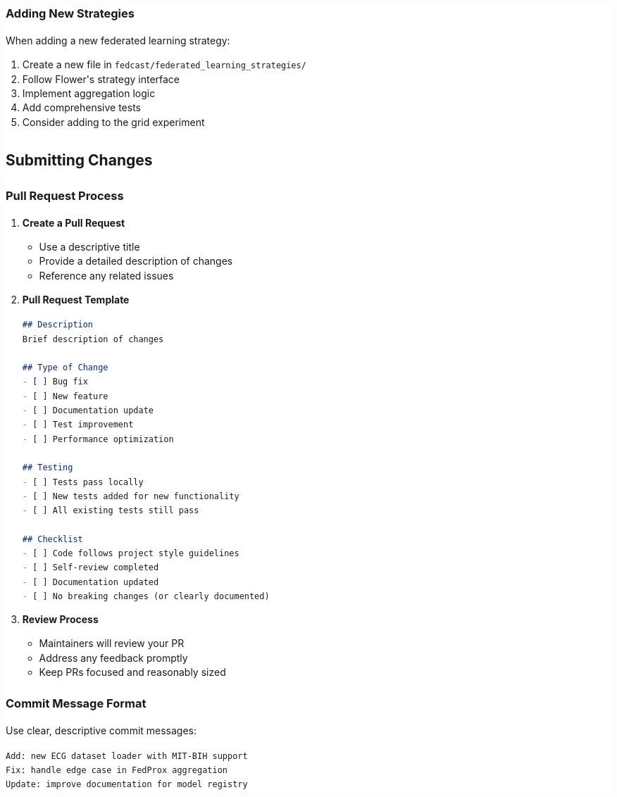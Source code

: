 ### Adding New Strategies

When adding a new federated learning strategy:

1. Create a new file in `fedcast/federated_learning_strategies/`
2. Follow Flower's strategy interface
3. Implement aggregation logic
4. Add comprehensive tests
5. Consider adding to the grid experiment

## Submitting Changes

### Pull Request Process

1. **Create a Pull Request**
   - Use a descriptive title
   - Provide a detailed description of changes
   - Reference any related issues

2. **Pull Request Template**
   ```markdown
   ## Description
   Brief description of changes

   ## Type of Change
   - [ ] Bug fix
   - [ ] New feature
   - [ ] Documentation update
   - [ ] Test improvement
   - [ ] Performance optimization

   ## Testing
   - [ ] Tests pass locally
   - [ ] New tests added for new functionality
   - [ ] All existing tests still pass

   ## Checklist
   - [ ] Code follows project style guidelines
   - [ ] Self-review completed
   - [ ] Documentation updated
   - [ ] No breaking changes (or clearly documented)
   ```

3. **Review Process**
   - Maintainers will review your PR
   - Address any feedback promptly
   - Keep PRs focused and reasonably sized

### Commit Message Format

Use clear, descriptive commit messages:

```
Add: new ECG dataset loader with MIT-BIH support
Fix: handle edge case in FedProx aggregation
Update: improve documentation for model registry
```
